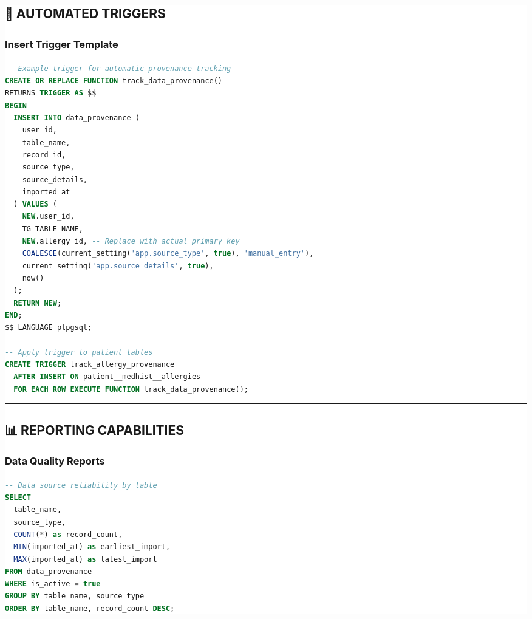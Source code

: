 
## 🔄 AUTOMATED TRIGGERS

### **Insert Trigger Template**
```sql
-- Example trigger for automatic provenance tracking
CREATE OR REPLACE FUNCTION track_data_provenance()
RETURNS TRIGGER AS $$
BEGIN
  INSERT INTO data_provenance (
    user_id,
    table_name,
    record_id,
    source_type,
    source_details,
    imported_at
  ) VALUES (
    NEW.user_id,
    TG_TABLE_NAME,
    NEW.allergy_id, -- Replace with actual primary key
    COALESCE(current_setting('app.source_type', true), 'manual_entry'),
    current_setting('app.source_details', true),
    now()
  );
  RETURN NEW;
END;
$$ LANGUAGE plpgsql;

-- Apply trigger to patient tables
CREATE TRIGGER track_allergy_provenance
  AFTER INSERT ON patient__medhist__allergies
  FOR EACH ROW EXECUTE FUNCTION track_data_provenance();
```

---

## 📊 REPORTING CAPABILITIES

### **Data Quality Reports**
```sql
-- Data source reliability by table
SELECT 
  table_name,
  source_type,
  COUNT(*) as record_count,
  MIN(imported_at) as earliest_import,
  MAX(imported_at) as latest_import
FROM data_provenance 
WHERE is_active = true
GROUP BY table_name, source_type
ORDER BY table_name, record_count DESC;
```
